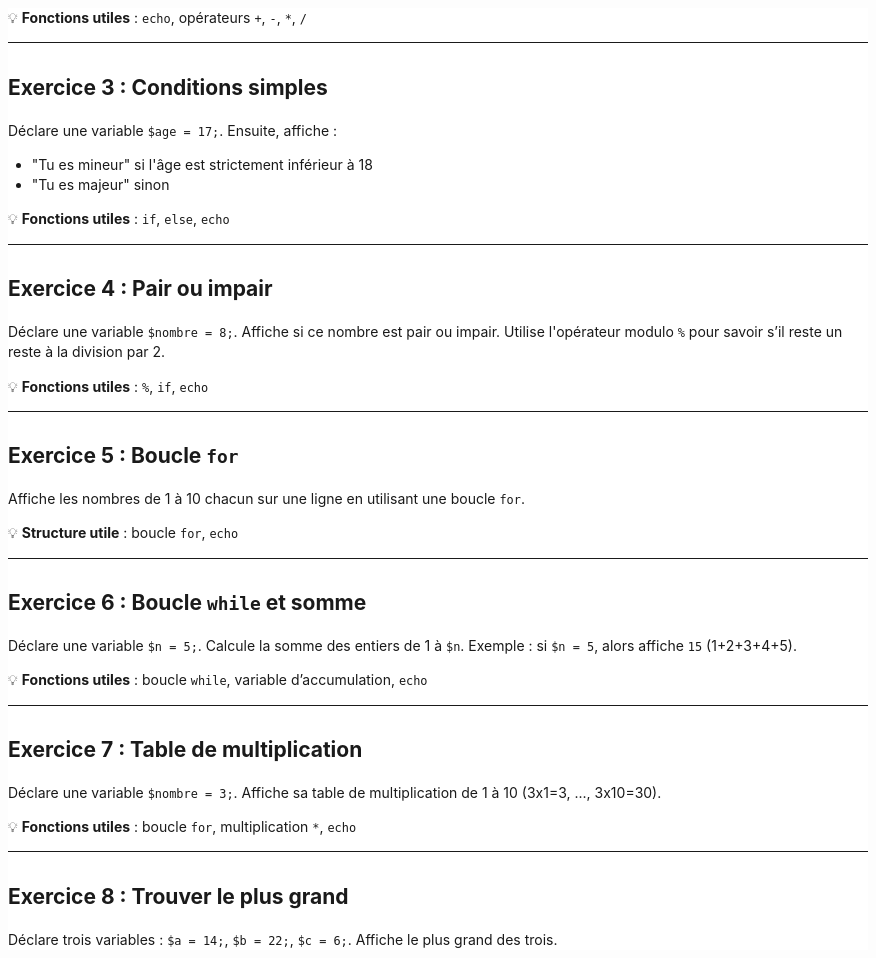 💡 **Fonctions utiles** : `echo`, opérateurs `+`, `-`, `*`, `/`

---

## Exercice 3 : Conditions simples

Déclare une variable `$age = 17;`. Ensuite, affiche :

-   "Tu es mineur" si l'âge est strictement inférieur à 18
-   "Tu es majeur" sinon

💡 **Fonctions utiles** : `if`, `else`, `echo`

---

## Exercice 4 : Pair ou impair

Déclare une variable `$nombre = 8;`.
Affiche si ce nombre est pair ou impair.
Utilise l'opérateur modulo `%` pour savoir s’il reste un reste à la division par 2.

💡 **Fonctions utiles** : `%`, `if`, `echo`

---

## Exercice 5 : Boucle `for`

Affiche les nombres de 1 à 10 chacun sur une ligne en utilisant une boucle `for`.

💡 **Structure utile** : boucle `for`, `echo`

---

## Exercice 6 : Boucle `while` et somme

Déclare une variable `$n = 5;`. Calcule la somme des entiers de 1 à `$n`.
Exemple : si `$n = 5`, alors affiche `15` (1+2+3+4+5).

💡 **Fonctions utiles** : boucle `while`, variable d’accumulation, `echo`

---

## Exercice 7 : Table de multiplication

Déclare une variable `$nombre = 3;`.
Affiche sa table de multiplication de 1 à 10 (3x1=3, ..., 3x10=30).

💡 **Fonctions utiles** : boucle `for`, multiplication `*`, `echo`

---

## Exercice 8 : Trouver le plus grand

Déclare trois variables : `$a = 14;`, `$b = 22;`, `$c = 6;`.
Affiche le plus grand des trois.
